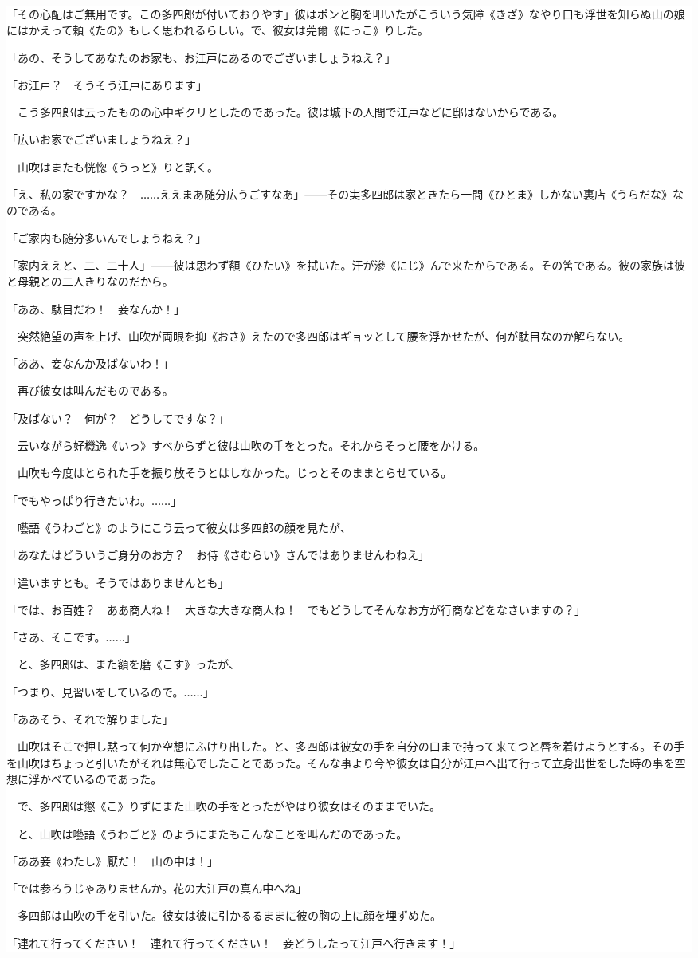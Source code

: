 「その心配はご無用です。この多四郎が付いておりやす」彼はポンと胸を叩いたがこういう気障《きざ》なやり口も浮世を知らぬ山の娘にはかえって頼《たの》もしく思われるらしい。で、彼女は莞爾《にっこ》りした。

「あの、そうしてあなたのお家も、お江戸にあるのでございましょうねえ？」

「お江戸？　そうそう江戸にあります」

　こう多四郎は云ったものの心中ギクリとしたのであった。彼は城下の人間で江戸などに邸はないからである。

「広いお家でございましょうねえ？」

　山吹はまたも恍惚《うっと》りと訊く。

「え、私の家ですかな？　……ええまあ随分広うごすなあ」――その実多四郎は家ときたら一間《ひとま》しかない裏店《うらだな》なのである。

「ご家内も随分多いんでしょうねえ？」

「家内ええと、二、二十人」――彼は思わず額《ひたい》を拭いた。汗が滲《にじ》んで来たからである。その筈である。彼の家族は彼と母親との二人きりなのだから。

「ああ、駄目だわ！　妾なんか！」

　突然絶望の声を上げ、山吹が両眼を抑《おさ》えたので多四郎はギョッとして腰を浮かせたが、何が駄目なのか解らない。

「ああ、妾なんか及ばないわ！」

　再び彼女は叫んだものである。

「及ばない？　何が？　どうしてですな？」

　云いながら好機逸《いっ》すべからずと彼は山吹の手をとった。それからそっと腰をかける。

　山吹も今度はとられた手を振り放そうとはしなかった。じっとそのままとらせている。

「でもやっぱり行きたいわ。……」

　囈語《うわごと》のようにこう云って彼女は多四郎の顔を見たが、

「あなたはどういうご身分のお方？　お侍《さむらい》さんではありませんわねえ」

「違いますとも。そうではありませんとも」

「では、お百姓？　ああ商人ね！　大きな大きな商人ね！　でもどうしてそんなお方が行商などをなさいますの？」

「さあ、そこです。……」

　と、多四郎は、また額を磨《こす》ったが、

「つまり、見習いをしているので。……」

「ああそう、それで解りました」

　山吹はそこで押し黙って何か空想にふけり出した。と、多四郎は彼女の手を自分の口まで持って来てつと唇を着けようとする。その手を山吹はちょっと引いたがそれは無心でしたことであった。そんな事より今や彼女は自分が江戸へ出て行って立身出世をした時の事を空想に浮かべているのであった。

　で、多四郎は懲《こ》りずにまた山吹の手をとったがやはり彼女はそのままでいた。

　と、山吹は囈語《うわごと》のようにまたもこんなことを叫んだのであった。

「ああ妾《わたし》厭だ！　山の中は！」

「では参ろうじゃありませんか。花の大江戸の真ん中へね」

　多四郎は山吹の手を引いた。彼女は彼に引かるるままに彼の胸の上に顔を埋ずめた。

「連れて行ってください！　連れて行ってください！　妾どうしたって江戸へ行きます！」
